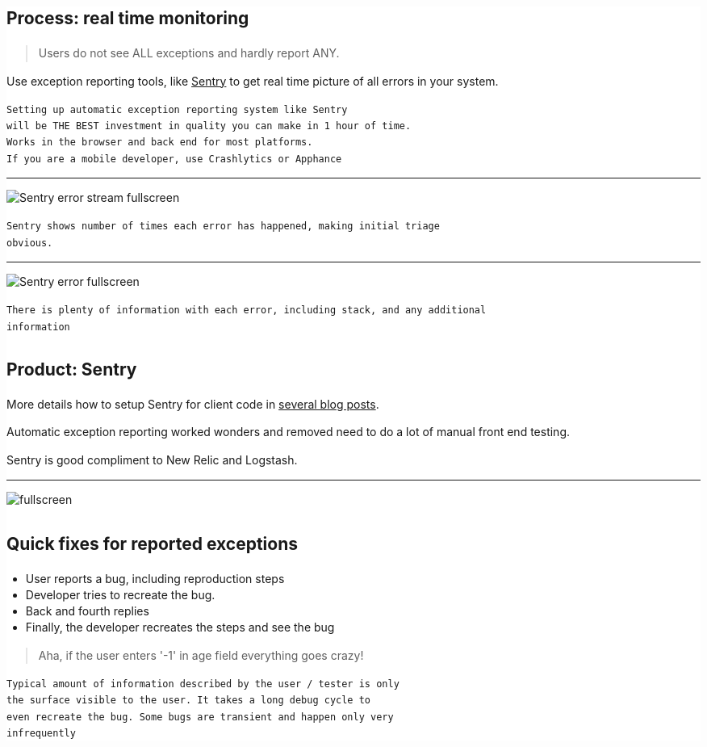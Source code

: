 ## Process: real time monitoring

> Users do not see ALL exceptions and hardly report ANY.

Use exception reporting tools, like [Sentry](https://getsentry.com/welcome/)
to get real time picture of all errors in your system.

```notes
Setting up automatic exception reporting system like Sentry
will be THE BEST investment in quality you can make in 1 hour of time.
Works in the browser and back end for most platforms.
If you are a mobile developer, use Crashlytics or Apphance
```

---
![Sentry error stream fullscreen](https://raw.github.com/bahmutov/talks/master/images/sentry.png)

```notes
Sentry shows number of times each error has happened, making initial triage
obvious.
```

---
![Sentry error fullscreen](https://raw.github.com/bahmutov/talks/master/images/sentry-error.png)

```notes
There is plenty of information with each error, including stack, and any additional
information
```

## Product: Sentry

More details how to setup Sentry for client code in
[several blog posts](http://bahmutov.calepin.co/tag/sentry.html).

Automatic exception reporting worked wonders and removed need to do a lot of
manual front end testing.

Sentry is good compliment to New Relic and Logstash.

---
![fullscreen](https://raw.github.com/bahmutov/talks/master/images/need-to-subscribe-to-error-monitoring.png)

## Quick fixes for reported exceptions

* User reports a bug, including reproduction steps
* Developer tries to recreate the bug.
* Back and fourth replies
* Finally, the developer recreates the steps and see the bug

> Aha, if the user enters '-1' in age field everything goes crazy!

```notes
Typical amount of information described by the user / tester is only
the surface visible to the user. It takes a long debug cycle to
even recreate the bug. Some bugs are transient and happen only very
infrequently
```

